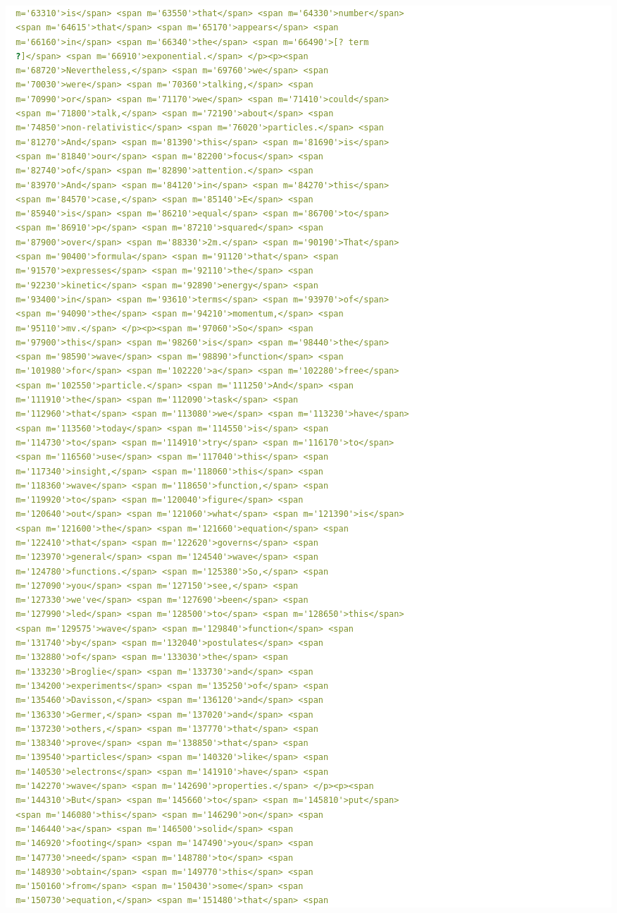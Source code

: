 ```yaml
  m='63310'>is</span> <span m='63550'>that</span> <span m='64330'>number</span>
  <span m='64615'>that</span> <span m='65170'>appears</span> <span
  m='66160'>in</span> <span m='66340'>the</span> <span m='66490'>[? term
  ?]</span> <span m='66910'>exponential.</span> </p><p><span
  m='68720'>Nevertheless,</span> <span m='69760'>we</span> <span
  m='70030'>were</span> <span m='70360'>talking,</span> <span
  m='70990'>or</span> <span m='71170'>we</span> <span m='71410'>could</span>
  <span m='71800'>talk,</span> <span m='72190'>about</span> <span
  m='74850'>non-relativistic</span> <span m='76020'>particles.</span> <span
  m='81270'>And</span> <span m='81390'>this</span> <span m='81690'>is</span>
  <span m='81840'>our</span> <span m='82200'>focus</span> <span
  m='82740'>of</span> <span m='82890'>attention.</span> <span
  m='83970'>And</span> <span m='84120'>in</span> <span m='84270'>this</span>
  <span m='84570'>case,</span> <span m='85140'>E</span> <span
  m='85940'>is</span> <span m='86210'>equal</span> <span m='86700'>to</span>
  <span m='86910'>p</span> <span m='87210'>squared</span> <span
  m='87900'>over</span> <span m='88330'>2m.</span> <span m='90190'>That</span>
  <span m='90400'>formula</span> <span m='91120'>that</span> <span
  m='91570'>expresses</span> <span m='92110'>the</span> <span
  m='92230'>kinetic</span> <span m='92890'>energy</span> <span
  m='93400'>in</span> <span m='93610'>terms</span> <span m='93970'>of</span>
  <span m='94090'>the</span> <span m='94210'>momentum,</span> <span
  m='95110'>mv.</span> </p><p><span m='97060'>So</span> <span
  m='97900'>this</span> <span m='98260'>is</span> <span m='98440'>the</span>
  <span m='98590'>wave</span> <span m='98890'>function</span> <span
  m='101980'>for</span> <span m='102220'>a</span> <span m='102280'>free</span>
  <span m='102550'>particle.</span> <span m='111250'>And</span> <span
  m='111910'>the</span> <span m='112090'>task</span> <span
  m='112960'>that</span> <span m='113080'>we</span> <span m='113230'>have</span>
  <span m='113560'>today</span> <span m='114550'>is</span> <span
  m='114730'>to</span> <span m='114910'>try</span> <span m='116170'>to</span>
  <span m='116560'>use</span> <span m='117040'>this</span> <span
  m='117340'>insight,</span> <span m='118060'>this</span> <span
  m='118360'>wave</span> <span m='118650'>function,</span> <span
  m='119920'>to</span> <span m='120040'>figure</span> <span
  m='120640'>out</span> <span m='121060'>what</span> <span m='121390'>is</span>
  <span m='121600'>the</span> <span m='121660'>equation</span> <span
  m='122410'>that</span> <span m='122620'>governs</span> <span
  m='123970'>general</span> <span m='124540'>wave</span> <span
  m='124780'>functions.</span> <span m='125380'>So,</span> <span
  m='127090'>you</span> <span m='127150'>see,</span> <span
  m='127330'>we've</span> <span m='127690'>been</span> <span
  m='127990'>led</span> <span m='128500'>to</span> <span m='128650'>this</span>
  <span m='129575'>wave</span> <span m='129840'>function</span> <span
  m='131740'>by</span> <span m='132040'>postulates</span> <span
  m='132880'>of</span> <span m='133030'>the</span> <span
  m='133230'>Broglie</span> <span m='133730'>and</span> <span
  m='134200'>experiments</span> <span m='135250'>of</span> <span
  m='135460'>Davisson,</span> <span m='136120'>and</span> <span
  m='136330'>Germer,</span> <span m='137020'>and</span> <span
  m='137230'>others,</span> <span m='137770'>that</span> <span
  m='138340'>prove</span> <span m='138850'>that</span> <span
  m='139540'>particles</span> <span m='140320'>like</span> <span
  m='140530'>electrons</span> <span m='141910'>have</span> <span
  m='142270'>wave</span> <span m='142690'>properties.</span> </p><p><span
  m='144310'>But</span> <span m='145660'>to</span> <span m='145810'>put</span>
  <span m='146080'>this</span> <span m='146290'>on</span> <span
  m='146440'>a</span> <span m='146500'>solid</span> <span
  m='146920'>footing</span> <span m='147490'>you</span> <span
  m='147730'>need</span> <span m='148780'>to</span> <span
  m='148930'>obtain</span> <span m='149770'>this</span> <span
  m='150160'>from</span> <span m='150430'>some</span> <span
  m='150730'>equation,</span> <span m='151480'>that</span> <span
```